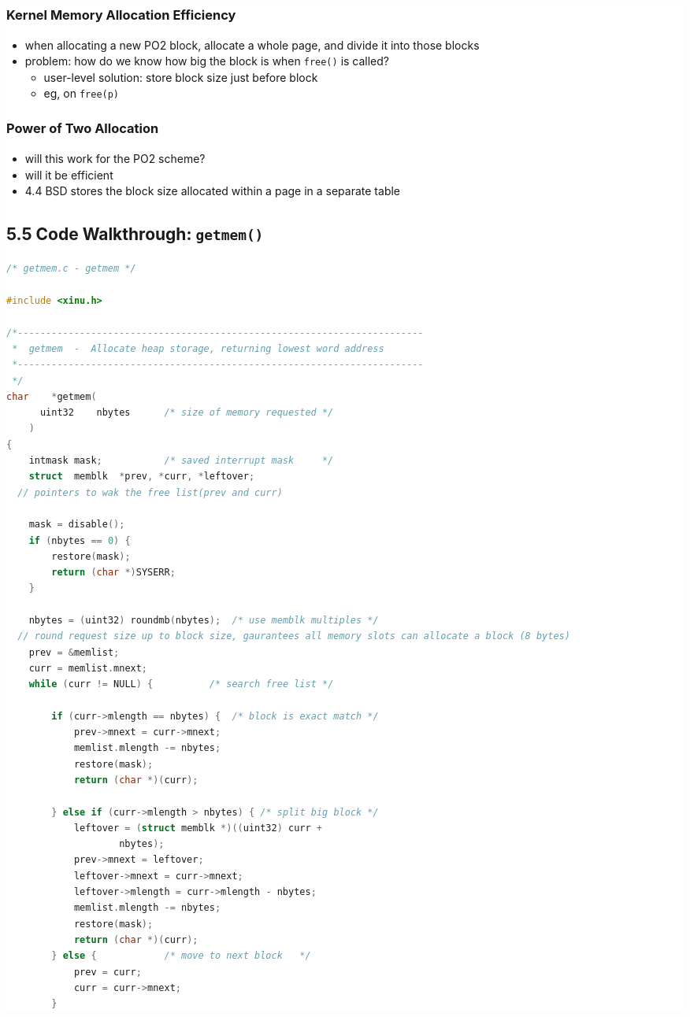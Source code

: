 ### Kernel Memory Allocation Efficiency

- when allocating a new PO2 block, allocate a whole page, and divide it into those blocks
- problem: how do we know how big the block is when `free()` is called?
  - user-level solution: store block size just before block
  - eg, on `free(p)`

### Power of Two Allocation
- will this work for the PO2 scheme?
- will it be efficient
- 4.4 BSD stores the block size allocated within a page in a separate table

## 5.5 Code Walkthrough: `getmem()`

```c
/* getmem.c - getmem */

#include <xinu.h>

/*------------------------------------------------------------------------
 *  getmem  -  Allocate heap storage, returning lowest word address
 *------------------------------------------------------------------------
 */
char  	*getmem(
	  uint32	nbytes		/* size of memory requested	*/
	)
{
	intmask	mask;			/* saved interrupt mask		*/
	struct	memblk	*prev, *curr, *leftover;
  // pointers to wak the free list(prev and curr)

	mask = disable();
	if (nbytes == 0) {
		restore(mask);
		return (char *)SYSERR;
	}

	nbytes = (uint32) roundmb(nbytes);	/* use memblk multiples	*/
  // round request size up to block size, gaurantees all memory slots can allocate a block (8 bytes)
	prev = &memlist;
	curr = memlist.mnext;
	while (curr != NULL) {			/* search free list	*/

		if (curr->mlength == nbytes) {	/* block is exact match	*/
			prev->mnext = curr->mnext;
			memlist.mlength -= nbytes;
			restore(mask);
			return (char *)(curr);

		} else if (curr->mlength > nbytes) { /* split big block	*/
			leftover = (struct memblk *)((uint32) curr +
					nbytes);
			prev->mnext = leftover;
			leftover->mnext = curr->mnext;
			leftover->mlength = curr->mlength - nbytes;
			memlist.mlength -= nbytes;
			restore(mask);
			return (char *)(curr);
		} else {			/* move to next block	*/
			prev = curr;
			curr = curr->mnext;
		}
```